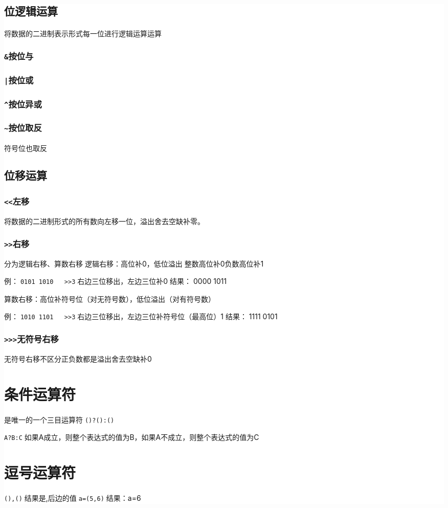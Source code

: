 ## 位逻辑运算
将数据的二进制表示形式每一位进行逻辑运算运算

### `&`按位与

### `|`按位或

### `^`按位异或

### `~`按位取反
符号位也取反


## 位移运算
### `<<`左移
将数据的二进制形式的所有数向左移一位，溢出舍去空缺补零。

### `>>`右移
分为逻辑右移、算数右移
逻辑右移：高位补0，低位溢出
整数高位补0负数高位补1

例：
`0101 1010   >>3`
右边三位移出，左边三位补0
结果： 0000 1011

算数右移：高位补符号位（对无符号数），低位溢出（对有符号数）

例：
`1010 1101   >>3`
右边三位移出，左边三位补符号位（最高位）1
结果： 1111 0101

### `>>>`无符号右移
无符号右移不区分正负数都是溢出舍去空缺补0

# 条件运算符
是唯一的一个三目运算符
`()?():()`

`A?B:C`
如果A成立，则整个表达式的值为B，如果A不成立，则整个表达式的值为C

# 逗号运算符
`(),()`
结果是,后边的值
`a=(5,6)`
结果：a=6
